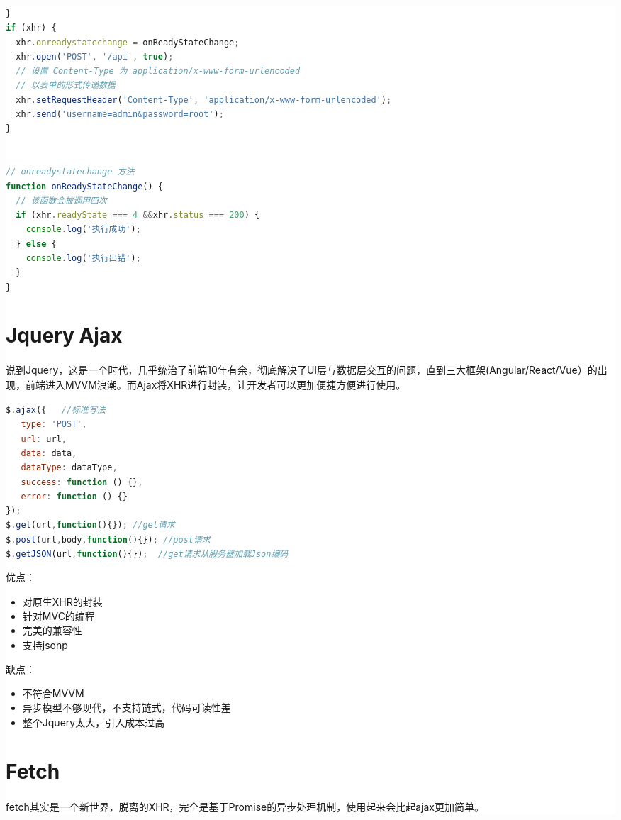 ```javascript
}
if (xhr) {
  xhr.onreadystatechange = onReadyStateChange;
  xhr.open('POST', '/api', true);
  // 设置 Content-Type 为 application/x-www-form-urlencoded
  // 以表单的形式传递数据
  xhr.setRequestHeader('Content-Type', 'application/x-www-form-urlencoded');
  xhr.send('username=admin&password=root');
}


// onreadystatechange 方法
function onReadyStateChange() {
  // 该函数会被调用四次
  if (xhr.readyState === 4 &&xhr.status === 200) {
    console.log('执行成功');
  } else {
    console.log('执行出错');
  }
}
```
# Jquery Ajax
说到Jquery，这是一个时代，几乎统治了前端10年有余，彻底解决了UI层与数据层交互的问题，直到三大框架(Angular/React/Vue）的出现，前端进入MVVM浪潮。而Ajax将XHR进行封装，让开发者可以更加便捷方便进行使用。
```javascript
$.ajax({   //标准写法
   type: 'POST',
   url: url,
   data: data,
   dataType: dataType,
   success: function () {},
   error: function () {}
});
$.get(url,function(){}); //get请求
$.post(url,body,function(){}); //post请求
$.getJSON(url,function(){});  //get请求从服务器加载Json编码
```
优点：
- 对原生XHR的封装
- 针对MVC的编程
- 完美的兼容性
- 支持jsonp

缺点：
- 不符合MVVM
- 异步模型不够现代，不支持链式，代码可读性差
- 整个Jquery太大，引入成本过高

# Fetch
fetch其实是一个新世界，脱离的XHR，完全是基于Promise的异步处理机制，使用起来会比起ajax更加简单。
